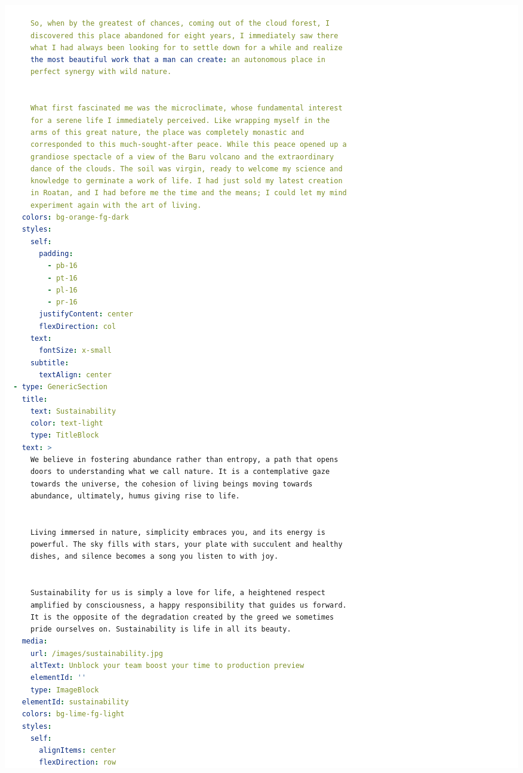```yaml

      So, when by the greatest of chances, coming out of the cloud forest, I
      discovered this place abandoned for eight years, I immediately saw there
      what I had always been looking for to settle down for a while and realize
      the most beautiful work that a man can create: an autonomous place in
      perfect synergy with wild nature.


      What first fascinated me was the microclimate, whose fundamental interest
      for a serene life I immediately perceived. Like wrapping myself in the
      arms of this great nature, the place was completely monastic and
      corresponded to this much-sought-after peace. While this peace opened up a
      grandiose spectacle of a view of the Baru volcano and the extraordinary
      dance of the clouds. The soil was virgin, ready to welcome my science and
      knowledge to germinate a work of life. I had just sold my latest creation
      in Roatan, and I had before me the time and the means; I could let my mind
      experiment again with the art of living.
    colors: bg-orange-fg-dark
    styles:
      self:
        padding:
          - pb-16
          - pt-16
          - pl-16
          - pr-16
        justifyContent: center
        flexDirection: col
      text:
        fontSize: x-small
      subtitle:
        textAlign: center
  - type: GenericSection
    title:
      text: Sustainability
      color: text-light
      type: TitleBlock
    text: >
      We believe in fostering abundance rather than entropy, a path that opens
      doors to understanding what we call nature. It is a contemplative gaze
      towards the universe, the cohesion of living beings moving towards
      abundance, ultimately, humus giving rise to life.


      Living immersed in nature, simplicity embraces you, and its energy is
      powerful. The sky fills with stars, your plate with succulent and healthy
      dishes, and silence becomes a song you listen to with joy.


      Sustainability for us is simply a love for life, a heightened respect
      amplified by consciousness, a happy responsibility that guides us forward.
      It is the opposite of the degradation created by the greed we sometimes
      pride ourselves on. Sustainability is life in all its beauty.
    media:
      url: /images/sustainability.jpg
      altText: Unblock your team boost your time to production preview
      elementId: ''
      type: ImageBlock
    elementId: sustainability
    colors: bg-lime-fg-light
    styles:
      self:
        alignItems: center
        flexDirection: row
```